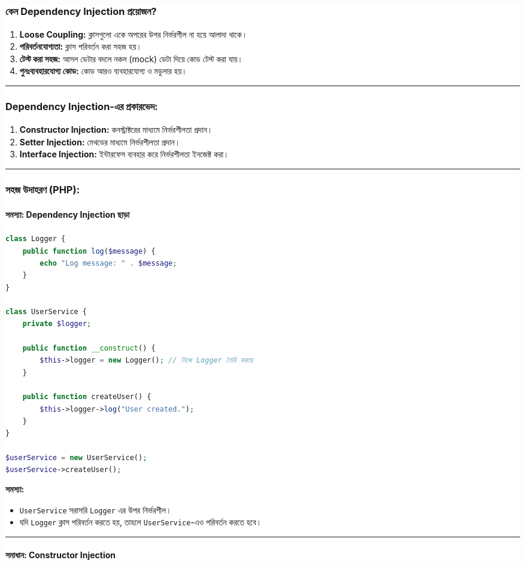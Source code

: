 
### কেন Dependency Injection প্রয়োজন?

1. **Loose Coupling:** ক্লাসগুলো একে অপরের উপর নির্ভরশীল না হয়ে আলাদা থাকে।
2. **পরিবর্তনযোগ্যতা:** ক্লাস পরিবর্তন করা সহজ হয়।
3. **টেস্ট করা সহজ:** আসল ডেটার বদলে নকল (mock) ডেটা দিয়ে কোড টেস্ট করা যায়।
4. **পুনঃব্যবহারযোগ্য কোড:** কোড আরও ব্যবহারযোগ্য ও মডুলার হয়।

---

### Dependency Injection-এর প্রকারভেদ:

1. **Constructor Injection:** কনস্ট্রাক্টরের মাধ্যমে নির্ভরশীলতা প্রদান।
2. **Setter Injection:** মেথডের মাধ্যমে নির্ভরশীলতা প্রদান।
3. **Interface Injection:** ইন্টারফেস ব্যবহার করে নির্ভরশীলতা ইনজেক্ট করা।

---

### সহজ উদাহরণ (PHP):

#### সমস্যা: Dependency Injection ছাড়া

```php
class Logger {
    public function log($message) {
        echo "Log message: " . $message;
    }
}

class UserService {
    private $logger;

    public function __construct() {
        $this->logger = new Logger(); // নিজে Logger তৈরি করছে
    }

    public function createUser() {
        $this->logger->log("User created.");
    }
}

$userService = new UserService();
$userService->createUser();
```

**সমস্যা:**

- `UserService` সরাসরি `Logger` এর উপর নির্ভরশীল।
- যদি `Logger` ক্লাস পরিবর্তন করতে হয়, তাহলে `UserService`-এও পরিবর্তন করতে হবে।

---

#### সমাধান: Constructor Injection
